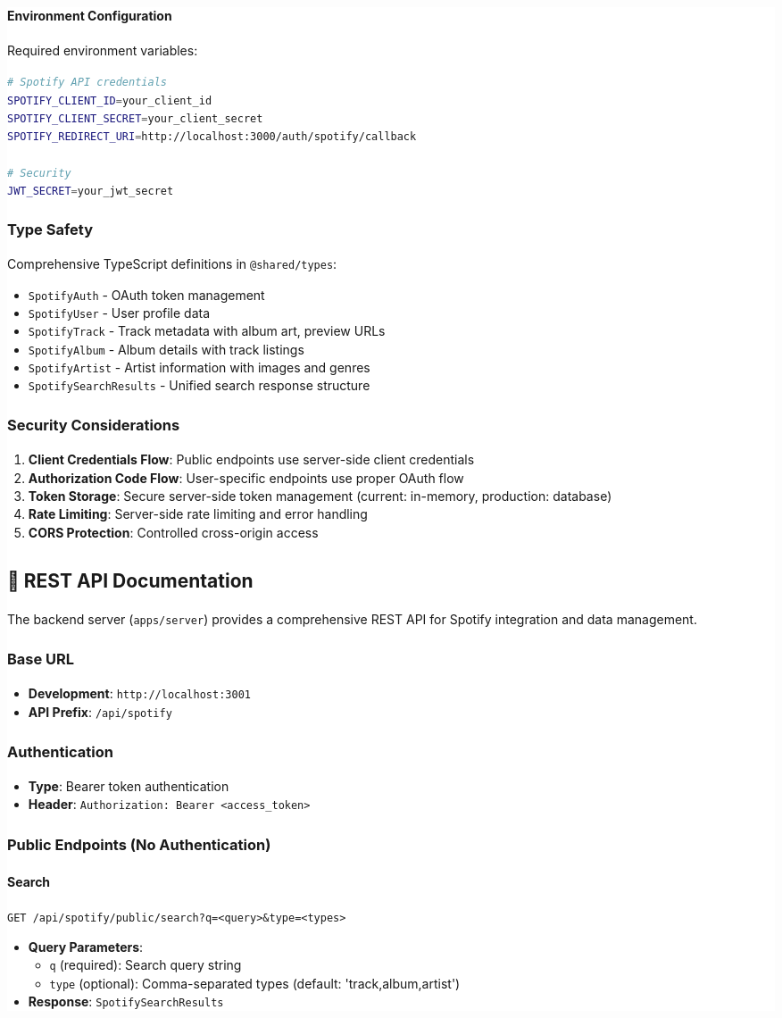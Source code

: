 #### **Environment Configuration**
Required environment variables:
```bash
# Spotify API credentials
SPOTIFY_CLIENT_ID=your_client_id
SPOTIFY_CLIENT_SECRET=your_client_secret
SPOTIFY_REDIRECT_URI=http://localhost:3000/auth/spotify/callback

# Security
JWT_SECRET=your_jwt_secret
```

### Type Safety

Comprehensive TypeScript definitions in `@shared/types`:
- `SpotifyAuth` - OAuth token management
- `SpotifyUser` - User profile data
- `SpotifyTrack` - Track metadata with album art, preview URLs
- `SpotifyAlbum` - Album details with track listings
- `SpotifyArtist` - Artist information with images and genres
- `SpotifySearchResults` - Unified search response structure

### Security Considerations

1. **Client Credentials Flow**: Public endpoints use server-side client credentials
2. **Authorization Code Flow**: User-specific endpoints use proper OAuth flow
3. **Token Storage**: Secure server-side token management (current: in-memory, production: database)
4. **Rate Limiting**: Server-side rate limiting and error handling
5. **CORS Protection**: Controlled cross-origin access

## 🔌 REST API Documentation

The backend server (`apps/server`) provides a comprehensive REST API for Spotify integration and data management.

### Base URL
- **Development**: `http://localhost:3001`
- **API Prefix**: `/api/spotify`

### Authentication
- **Type**: Bearer token authentication
- **Header**: `Authorization: Bearer <access_token>`

### Public Endpoints (No Authentication)

#### Search
```http
GET /api/spotify/public/search?q=<query>&type=<types>
```
- **Query Parameters**:
  - `q` (required): Search query string
  - `type` (optional): Comma-separated types (default: 'track,album,artist')
- **Response**: `SpotifySearchResults`
